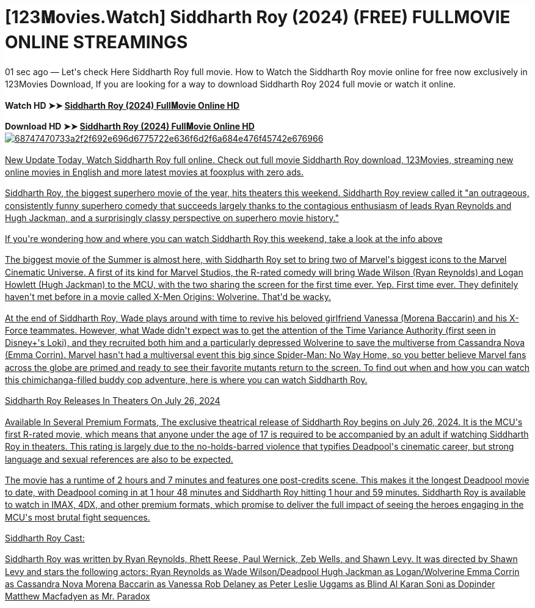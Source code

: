 # [123𝐌ovies.Watch] Siddharth Roy (2024) (FREE) FULLMOVIE ONLINE STREAMINGS
01 sec ago — Let's check Here Siddharth Roy full movie. How to Watch the Siddharth Roy movie online for free now exclusively in 123Movies Download, If you are looking for a way to download Siddharth Roy 2024 full movie or watch it online.

**Watch HD ➤➤ [Siddharth Roy (2024) Full𝐌ovie Online HD](https://cutt.ly/keQA1TAr)**

**Download HD ➤➤ [Siddharth Roy (2024) Full𝐌ovie Online HD](https://cutt.ly/keQA1TAr)**
<a href="https://cutt.ly/keQA1TAr">![68747470733a2f2f692e696d6775722e636f6d2f6a684e476f45742e676966](https://github.com/user-attachments/assets/26846d1d-9879-4497-aa71-8c1b20347012)

New Update Today, Watch Siddharth Roy full online. Check out full movie Siddharth Roy download, 123Movies, streaming new online movies in English and more latest movies at fooxplus with zero ads.

Siddharth Roy, the biggest superhero movie of the year, hits theaters this weekend. Siddharth Roy review called it "an outrageous, consistently funny superhero comedy that succeeds largely thanks to the contagious enthusiasm of leads Ryan Reynolds and Hugh Jackman, and a surprisingly classy perspective on superhero movie history."

If you're wondering how and where you can watch Siddharth Roy this weekend, take a look at the info above

The biggest movie of the Summer is almost here, with Siddharth Roy set to bring two of Marvel's biggest icons to the Marvel Cinematic Universe. A first of its kind for Marvel Studios, the R-rated comedy will bring Wade Wilson (Ryan Reynolds) and Logan Howlett (Hugh Jackman) to the MCU, with the two sharing the screen for the first time ever. Yep. First time ever. They definitely haven't met before in a movie called X-Men Origins: Wolverine. That'd be wacky.

At the end of Siddharth Roy, Wade plays around with time to revive his beloved girlfriend Vanessa (Morena Baccarin) and his X-Force teammates. However, what Wade didn't expect was to get the attention of the Time Variance Authority (first seen in Disney+'s Loki), and they recruited both him and a particularly depressed Wolverine to save the multiverse from Cassandra Nova (Emma Corrin). Marvel hasn't had a multiversal event this big since Spider-Man: No Way Home, so you better believe Marvel fans across the globe are primed and ready to see their favorite mutants return to the screen. To find out when and how you can watch this chimichanga-filled buddy cop adventure, here is where you can watch Siddharth Roy.

Siddharth Roy Releases In Theaters On July 26, 2024

Available In Several Premium Formats, The exclusive theatrical release of Siddharth Roy begins on July 26, 2024. It is the MCU's first R-rated movie, which means that anyone under the age of 17 is required to be accompanied by an adult if watching Siddharth Roy in theaters. This rating is largely due to the no-holds-barred violence that typifies Deadpool's cinematic career, but strong language and sexual references are also to be expected.

The movie has a runtime of 2 hours and 7 minutes and features one post-credits scene. This makes it the longest Deadpool movie to date, with Deadpool coming in at 1 hour 48 minutes and Siddharth Roy hitting 1 hour and 59 minutes. Siddharth Roy is available to watch in IMAX, 4DX, and other premium formats, which promise to deliver the full impact of seeing the heroes engaging in the MCU's most brutal fight sequences.

Siddharth Roy Cast:

Siddharth Roy was written by Ryan Reynolds, Rhett Reese, Paul Wernick, Zeb Wells, and Shawn Levy. It was directed by Shawn Levy and stars the following actors: Ryan Reynolds as Wade Wilson/Deadpool Hugh Jackman as Logan/Wolverine Emma Corrin as Cassandra Nova Morena Baccarin as Vanessa Rob Delaney as Peter Leslie Uggams as Blind Al Karan Soni as Dopinder Matthew Macfadyen as Mr. Paradox
